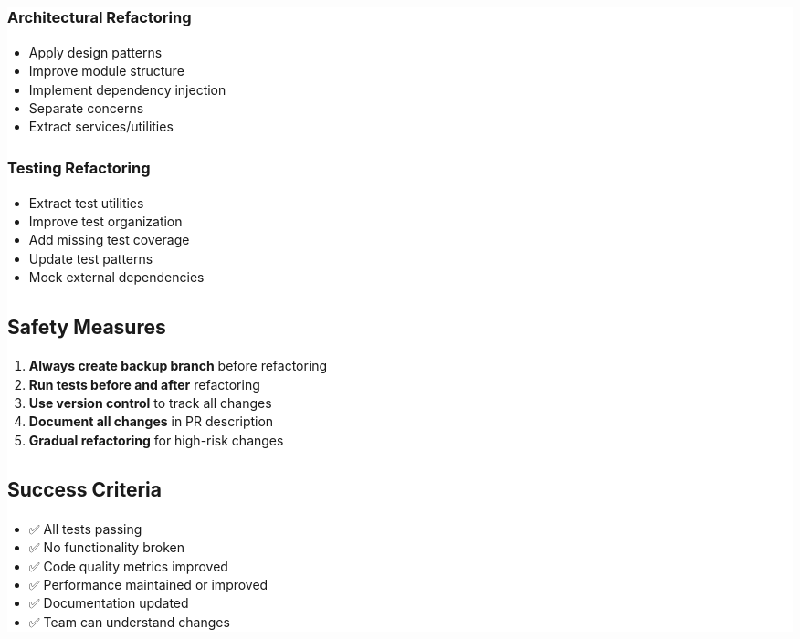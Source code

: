 ### Architectural Refactoring
- Apply design patterns
- Improve module structure
- Implement dependency injection
- Separate concerns
- Extract services/utilities

### Testing Refactoring
- Extract test utilities
- Improve test organization
- Add missing test coverage
- Update test patterns
- Mock external dependencies

## Safety Measures

1. **Always create backup branch** before refactoring
2. **Run tests before and after** refactoring
3. **Use version control** to track all changes
4. **Document all changes** in PR description
5. **Gradual refactoring** for high-risk changes

## Success Criteria

- ✅ All tests passing
- ✅ No functionality broken
- ✅ Code quality metrics improved
- ✅ Performance maintained or improved
- ✅ Documentation updated
- ✅ Team can understand changes